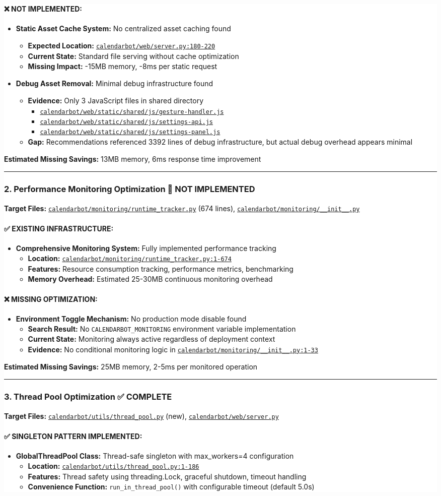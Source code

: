 #### ❌ **NOT IMPLEMENTED:**
- **Static Asset Cache System:** No centralized asset caching found
  - **Expected Location:** [`calendarbot/web/server.py:180-220`](calendarbot/web/server.py:180-220)
  - **Current State:** Standard file serving without cache optimization
  - **Missing Impact:** -15MB memory, -8ms per static request

- **Debug Asset Removal:** Minimal debug infrastructure found
  - **Evidence:** Only 3 JavaScript files in shared directory
    - [`calendarbot/web/static/shared/js/gesture-handler.js`](calendarbot/web/static/shared/js/gesture-handler.js)
    - [`calendarbot/web/static/shared/js/settings-api.js`](calendarbot/web/static/shared/js/settings-api.js)
    - [`calendarbot/web/static/shared/js/settings-panel.js`](calendarbot/web/static/shared/js/settings-panel.js)
  - **Gap:** Recommendations referenced 3392 lines of debug infrastructure, but actual debug overhead appears minimal

**Estimated Missing Savings:** 13MB memory, 6ms response time improvement

---

### 2. Performance Monitoring Optimization 🔴 NOT IMPLEMENTED

**Target Files:** [`calendarbot/monitoring/runtime_tracker.py`](calendarbot/monitoring/runtime_tracker.py) (674 lines), [`calendarbot/monitoring/__init__.py`](calendarbot/monitoring/__init__.py)

#### ✅ **EXISTING INFRASTRUCTURE:**
- **Comprehensive Monitoring System:** Fully implemented performance tracking
  - **Location:** [`calendarbot/monitoring/runtime_tracker.py:1-674`](calendarbot/monitoring/runtime_tracker.py:1-674)
  - **Features:** Resource consumption tracking, performance metrics, benchmarking
  - **Memory Overhead:** Estimated 25-30MB continuous monitoring overhead

#### ❌ **MISSING OPTIMIZATION:**
- **Environment Toggle Mechanism:** No production mode disable found
  - **Search Result:** No `CALENDARBOT_MONITORING` environment variable implementation
  - **Current State:** Monitoring always active regardless of deployment context
  - **Evidence:** No conditional monitoring logic in [`calendarbot/monitoring/__init__.py:1-33`](calendarbot/monitoring/__init__.py:1-33)

**Estimated Missing Savings:** 25MB memory, 2-5ms per monitored operation

---

### 3. Thread Pool Optimization ✅ COMPLETE

**Target Files:** [`calendarbot/utils/thread_pool.py`](calendarbot/utils/thread_pool.py) (new), [`calendarbot/web/server.py`](calendarbot/web/server.py)

#### ✅ **SINGLETON PATTERN IMPLEMENTED:**
- **GlobalThreadPool Class:** Thread-safe singleton with max_workers=4 configuration
  - **Location:** [`calendarbot/utils/thread_pool.py:1-186`](calendarbot/utils/thread_pool.py:1-186)
  - **Features:** Thread safety using threading.Lock, graceful shutdown, timeout handling
  - **Convenience Function:** `run_in_thread_pool()` with configurable timeout (default 5.0s)
